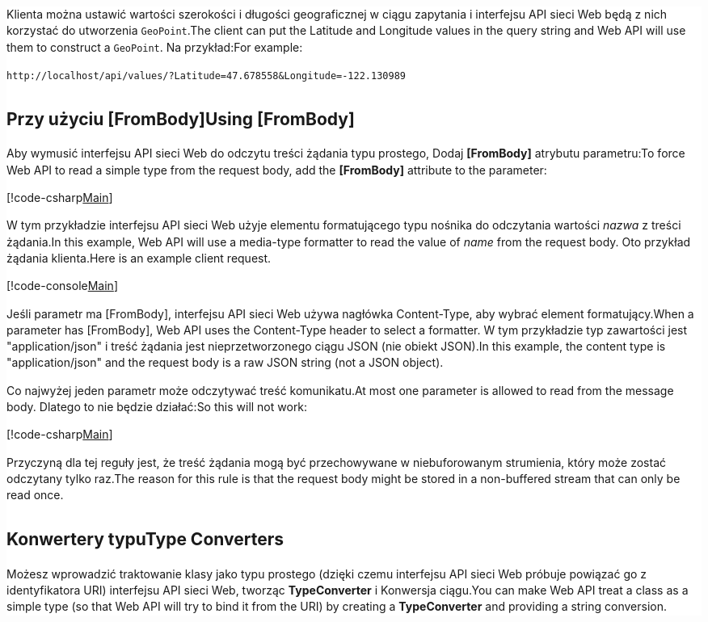 <span data-ttu-id="1f8a2-124">Klienta można ustawić wartości szerokości i długości geograficznej w ciągu zapytania i interfejsu API sieci Web będą z nich korzystać do utworzenia `GeoPoint`.</span><span class="sxs-lookup"><span data-stu-id="1f8a2-124">The client can put the Latitude and Longitude values in the query string and Web API will use them to construct a `GeoPoint`.</span></span> <span data-ttu-id="1f8a2-125">Na przykład:</span><span class="sxs-lookup"><span data-stu-id="1f8a2-125">For example:</span></span>

`http://localhost/api/values/?Latitude=47.678558&Longitude=-122.130989`

## <a name="using-frombody"></a><span data-ttu-id="1f8a2-126">Przy użyciu [FromBody]</span><span class="sxs-lookup"><span data-stu-id="1f8a2-126">Using [FromBody]</span></span>

<span data-ttu-id="1f8a2-127">Aby wymusić interfejsu API sieci Web do odczytu treści żądania typu prostego, Dodaj **[FromBody]** atrybutu parametru:</span><span class="sxs-lookup"><span data-stu-id="1f8a2-127">To force Web API to read a simple type from the request body, add the **[FromBody]** attribute to the parameter:</span></span>

[!code-csharp[Main](parameter-binding-in-aspnet-web-api/samples/sample3.cs)]

<span data-ttu-id="1f8a2-128">W tym przykładzie interfejsu API sieci Web użyje elementu formatującego typu nośnika do odczytania wartości *nazwa* z treści żądania.</span><span class="sxs-lookup"><span data-stu-id="1f8a2-128">In this example, Web API will use a media-type formatter to read the value of *name* from the request body.</span></span> <span data-ttu-id="1f8a2-129">Oto przykład żądania klienta.</span><span class="sxs-lookup"><span data-stu-id="1f8a2-129">Here is an example client request.</span></span>

[!code-console[Main](parameter-binding-in-aspnet-web-api/samples/sample4.cmd)]

<span data-ttu-id="1f8a2-130">Jeśli parametr ma [FromBody], interfejsu API sieci Web używa nagłówka Content-Type, aby wybrać element formatujący.</span><span class="sxs-lookup"><span data-stu-id="1f8a2-130">When a parameter has [FromBody], Web API uses the Content-Type header to select a formatter.</span></span> <span data-ttu-id="1f8a2-131">W tym przykładzie typ zawartości jest &quot;application/json&quot; i treść żądania jest nieprzetworzonego ciągu JSON (nie obiekt JSON).</span><span class="sxs-lookup"><span data-stu-id="1f8a2-131">In this example, the content type is &quot;application/json&quot; and the request body is a raw JSON string (not a JSON object).</span></span>

<span data-ttu-id="1f8a2-132">Co najwyżej jeden parametr może odczytywać treść komunikatu.</span><span class="sxs-lookup"><span data-stu-id="1f8a2-132">At most one parameter is allowed to read from the message body.</span></span> <span data-ttu-id="1f8a2-133">Dlatego to nie będzie działać:</span><span class="sxs-lookup"><span data-stu-id="1f8a2-133">So this will not work:</span></span>

[!code-csharp[Main](parameter-binding-in-aspnet-web-api/samples/sample5.cs)]

<span data-ttu-id="1f8a2-134">Przyczyną dla tej reguły jest, że treść żądania mogą być przechowywane w niebuforowanym strumienia, który może zostać odczytany tylko raz.</span><span class="sxs-lookup"><span data-stu-id="1f8a2-134">The reason for this rule is that the request body might be stored in a non-buffered stream that can only be read once.</span></span>

## <a name="type-converters"></a><span data-ttu-id="1f8a2-135">Konwertery typu</span><span class="sxs-lookup"><span data-stu-id="1f8a2-135">Type Converters</span></span>

<span data-ttu-id="1f8a2-136">Możesz wprowadzić traktowanie klasy jako typu prostego (dzięki czemu interfejsu API sieci Web próbuje powiązać go z identyfikatora URI) interfejsu API sieci Web, tworząc **TypeConverter** i Konwersja ciągu.</span><span class="sxs-lookup"><span data-stu-id="1f8a2-136">You can make Web API treat a class as a simple type (so that Web API will try to bind it from the URI) by creating a **TypeConverter** and providing a string conversion.</span></span>
